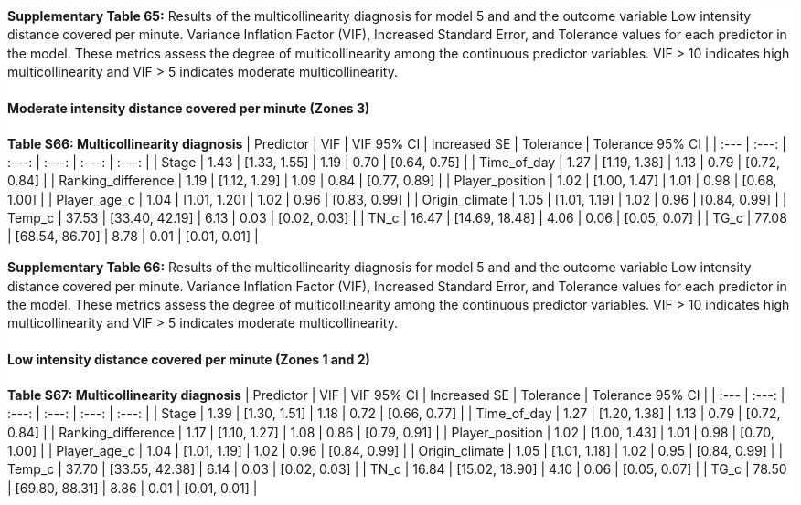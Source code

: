 **Supplementary Table 65:** Results of the multicollinearity diagnosis for model 5 and and the outcome variable Low intensity distance covered per minute. Variance Inflation Factor (VIF), Increased Standard Error, and Tolerance values for each predictor in the model. These metrics assess the degree of multicollinearity among the continuous predictor variables. VIF > 10 indicates high multicollinearity and VIF > 5 indicates moderate multicollinearity.

#### Moderate intensity distance covered per minute (Zones 3) 
**Table S66: Multicollinearity diagnosis**
| Predictor | VIF | VIF 95% CI | Increased SE | Tolerance | Tolerance 95% CI |
| :--- | :---: | :---: | :---: | :---: | :---: |
| Stage | 1.43 | [1.33, 1.55] | 1.19 | 0.70 | [0.64, 0.75] |
| Time_of_day | 1.27 | [1.19, 1.38] | 1.13 | 0.79 | [0.72, 0.84] |
| Ranking_difference | 1.19 | [1.12, 1.29] | 1.09 | 0.84 | [0.77, 0.89] |
| Player_position | 1.02 | [1.00, 1.47] | 1.01 | 0.98 | [0.68, 1.00] |
| Player_age_c | 1.04 | [1.01, 1.20] | 1.02 | 0.96 | [0.83, 0.99] |
| Origin_climate | 1.05 | [1.01, 1.19] | 1.02 | 0.96 | [0.84, 0.99] |
| Temp_c | 37.53 | [33.40, 42.19] | 6.13 | 0.03 | [0.02, 0.03] |
| TN_c | 16.47 | [14.69, 18.48] | 4.06 | 0.06 | [0.05, 0.07] |
| TG_c | 77.08 | [68.54, 86.70] | 8.78 | 0.01 | [0.01, 0.01] |

**Supplementary Table 66:** Results of the multicollinearity diagnosis for model 5 and and the outcome variable Low intensity distance covered per minute. Variance Inflation Factor (VIF), Increased Standard Error, and Tolerance values for each predictor in the model. These metrics assess the degree of multicollinearity among the continuous predictor variables. VIF > 10 indicates high multicollinearity and VIF > 5 indicates moderate multicollinearity.

#### Low intensity distance covered per minute (Zones 1 and 2)
**Table S67: Multicollinearity diagnosis**
| Predictor | VIF | VIF 95% CI | Increased SE | Tolerance | Tolerance 95% CI |
| :--- | :---: | :---: | :---: | :---: | :---: |
| Stage | 1.39 | [1.30, 1.51] | 1.18 | 0.72 | [0.66, 0.77] |
| Time_of_day | 1.27 | [1.20, 1.38] | 1.13 | 0.79 | [0.72, 0.84] |
| Ranking_difference | 1.17 | [1.10, 1.27] | 1.08 | 0.86 | [0.79, 0.91] |
| Player_position | 1.02 | [1.00, 1.43] | 1.01 | 0.98 | [0.70, 1.00] |
| Player_age_c | 1.04 | [1.01, 1.19] | 1.02 | 0.96 | [0.84, 0.99] |
| Origin_climate | 1.05 | [1.01, 1.18] | 1.02 | 0.95 | [0.84, 0.99] |
| Temp_c | 37.70 | [33.55, 42.38] | 6.14 | 0.03 | [0.02, 0.03] |
| TN_c | 16.84 | [15.02, 18.90] | 4.10 | 0.06 | [0.05, 0.07] |
| TG_c | 78.50 | [69.80, 88.31] | 8.86 | 0.01 | [0.01, 0.01] |
